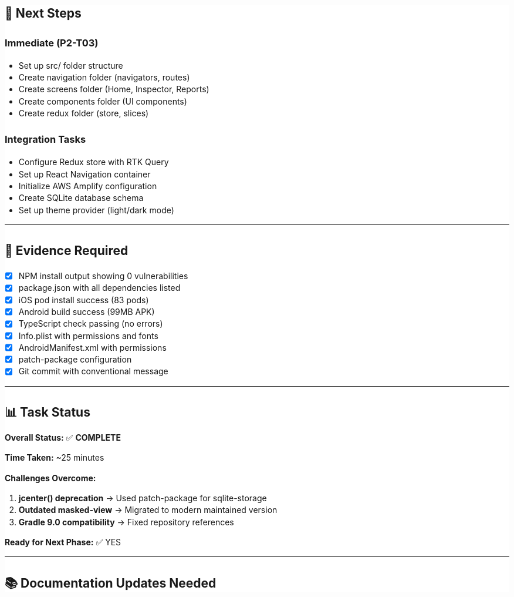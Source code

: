 ## 📝 Next Steps

### Immediate (P2-T03)

- Set up src/ folder structure
- Create navigation folder (navigators, routes)
- Create screens folder (Home, Inspector, Reports)
- Create components folder (UI components)
- Create redux folder (store, slices)

### Integration Tasks

- Configure Redux store with RTK Query
- Set up React Navigation container
- Initialize AWS Amplify configuration
- Create SQLite database schema
- Set up theme provider (light/dark mode)

---

## 🎯 Evidence Required

- [x] NPM install output showing 0 vulnerabilities
- [x] package.json with all dependencies listed
- [x] iOS pod install success (83 pods)
- [x] Android build success (99MB APK)
- [x] TypeScript check passing (no errors)
- [x] Info.plist with permissions and fonts
- [x] AndroidManifest.xml with permissions
- [x] patch-package configuration
- [x] Git commit with conventional message

---

## 📊 Task Status

**Overall Status:** ✅ **COMPLETE**

**Time Taken:** ~25 minutes

**Challenges Overcome:**

1. **jcenter() deprecation** → Used patch-package for sqlite-storage
2. **Outdated masked-view** → Migrated to modern maintained version
3. **Gradle 9.0 compatibility** → Fixed repository references

**Ready for Next Phase:** ✅ YES

---

## 📚 Documentation Updates Needed

